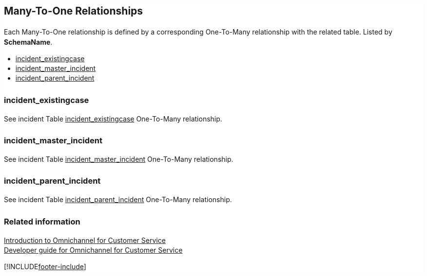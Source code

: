 <a name="manytoone"></a>

## Many-To-One Relationships

Each Many-To-One relationship is defined by a corresponding One-To-Many relationship with the related table. Listed by **SchemaName**.

- [incident_existingcase](#BKMK_incident_existingcase)
- [incident_master_incident](#BKMK_incident_master_incident)
- [incident_parent_incident](#BKMK_incident_parent_incident)


### <a name="BKMK_incident_existingcase"></a> incident_existingcase

See incident Table [incident_existingcase](incident.md#BKMK_incident_existingcase) One-To-Many relationship.

### <a name="BKMK_incident_master_incident"></a> incident_master_incident

See incident Table [incident_master_incident](incident.md#BKMK_incident_master_incident) One-To-Many relationship.

### <a name="BKMK_incident_parent_incident"></a> incident_parent_incident

See incident Table [incident_parent_incident](incident.md#BKMK_incident_parent_incident) One-To-Many relationship.

### Related information

[Introduction to Omnichannel for Customer Service](../../../implement/introduction-omnichannel.md)<br />
[Developer guide for Omnichannel for Customer Service](../../omnichannel-developer.md)


[!INCLUDE[footer-include](../../../../includes/footer-banner.md)]
